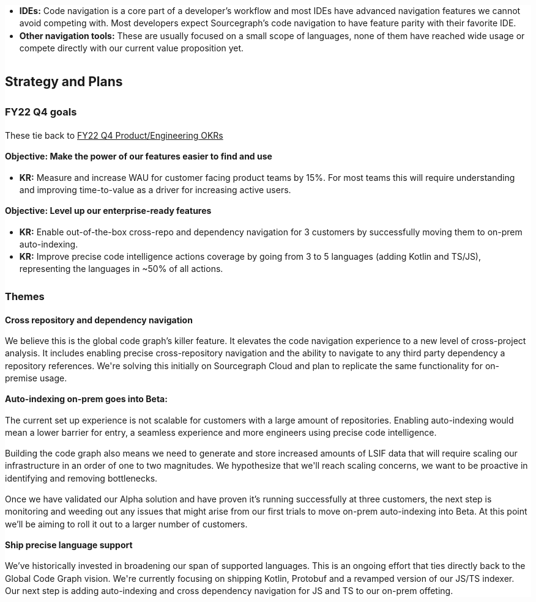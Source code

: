 - **IDEs:** Code navigation is a core part of a developer’s workflow and most IDEs have advanced navigation features we cannot avoid competing with. Most developers expect Sourcegraph’s code navigation to have feature parity with their favorite IDE.
- **Other navigation tools:** These are usually focused on a small scope of languages, none of them have reached wide usage or compete directly with our current value proposition yet.



## Strategy and Plans

### FY22 Q4 goals

These tie back to [FY22 Q4 Product/Engineering OKRs](../../../goals/2022_Q4.md#product-engineering)

**Objective: Make the power of our features easier to find and use**

- **KR:** Measure and increase WAU for customer facing product teams by 15%. For most teams this will require understanding and improving time-to-value as a driver for increasing active users.

**Objective: Level up our enterprise-ready features**

- **KR:** Enable out-of-the-box cross-repo and dependency navigation for 3 customers by successfully moving them to on-prem auto-indexing.
- **KR:** Improve precise code intelligence actions coverage by going from 3 to 5 languages (adding Kotlin and TS/JS), representing the languages in ~50% of all actions.

### Themes

**Cross repository and dependency navigation**

We believe this is the global code graph’s killer feature. It elevates the code navigation experience to a new level of cross-project analysis. It includes enabling precise cross-repository navigation and the ability to navigate to any third party dependency a repository references. We're solving this initially on Sourcegraph Cloud and plan to replicate the same functionality for on-premise usage.

**Auto-indexing on-prem goes into Beta:**

The current set up experience is not scalable for customers with a large amount of repositories. Enabling auto-indexing would mean a lower barrier for entry, a seamless experience and more engineers using precise code intelligence.

Building the code graph also means we need to generate and store increased amounts of LSIF data that will require scaling our infrastructure in an order of one to two magnitudes. We hypothesize that we'll reach scaling concerns, we want to be proactive in identifying and removing bottlenecks.

Once we have validated our Alpha solution and have proven it’s running successfully at three customers, the next step is monitoring and weeding out any issues that might arise from our first trials to move on-prem auto-indexing into Beta. At this point we’ll be aiming to roll it out to a larger number of customers.

**Ship precise language support**

We’ve historically invested in broadening our span of supported languages. This is an ongoing effort that ties directly back to the Global Code Graph vision. We're currently focusing on shipping Kotlin, Protobuf and a revamped version of our JS/TS indexer. Our next step is adding auto-indexing and cross dependency navigation for JS and TS to our on-prem offeting.
